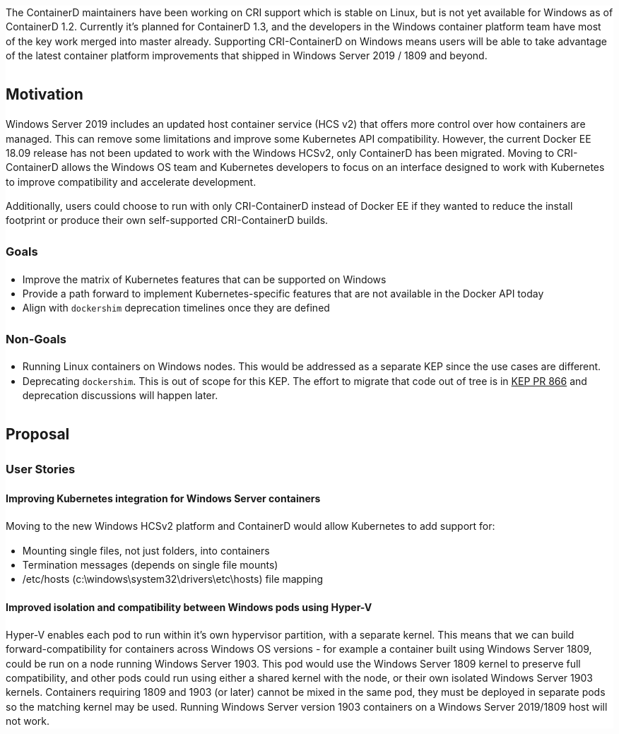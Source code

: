 The ContainerD maintainers have been working on CRI support which is stable on Linux, but is not yet available for Windows as of ContainerD 1.2. Currently it’s planned for ContainerD 1.3, and the developers in the Windows container platform team have most of the key work merged into master already. Supporting CRI-ContainerD on Windows means users will be able to take advantage of the latest container platform improvements that shipped in Windows Server 2019 / 1809 and beyond.

## Motivation

Windows Server 2019 includes an updated host container service (HCS v2) that offers more control over how containers are managed. This can remove some limitations and improve some Kubernetes API compatibility. However, the current Docker EE 18.09 release has not been updated to work with the Windows HCSv2, only ContainerD has been migrated. Moving to CRI-ContainerD allows the Windows OS team and Kubernetes developers to focus on an interface designed to work with Kubernetes to improve compatibility and accelerate development.

Additionally, users could choose to run with only CRI-ContainerD instead of Docker EE if they wanted to reduce the install footprint or produce their own self-supported CRI-ContainerD builds.

### Goals

- Improve the matrix of Kubernetes features that can be supported on Windows
- Provide a path forward to implement Kubernetes-specific features that are not available in the Docker API today
- Align with `dockershim` deprecation timelines once they are defined

### Non-Goals

- Running Linux containers on Windows nodes. This would be addressed as a separate KEP since the use cases are different.
- Deprecating `dockershim`. This is out of scope for this KEP. The effort to migrate that code out of tree is in [KEP PR 866](https://github.com/kubernetes/enhancements/pull/866) and deprecation discussions will happen later.

## Proposal

### User Stories

#### Improving Kubernetes integration for Windows Server containers

Moving to the new Windows HCSv2 platform and ContainerD would allow Kubernetes to add support for:

- Mounting single files, not just folders, into containers
- Termination messages (depends on single file mounts)
- /etc/hosts (c:\windows\system32\drivers\etc\hosts) file mapping

#### Improved isolation and compatibility between Windows pods using Hyper-V 

Hyper-V enables each pod to run within it’s own hypervisor partition, with a separate kernel. This means that we can build forward-compatibility for containers across Windows OS versions - for example a container built using Windows Server 1809, could be run on a node running Windows Server 1903. This pod would use the Windows Server 1809 kernel to preserve full compatibility, and other pods could run using either a shared kernel with the node, or their own isolated Windows Server 1903 kernels. Containers requiring 1809 and 1903 (or later) cannot be mixed in the same pod, they must be deployed in separate pods so the matching kernel may be used. Running Windows Server version 1903 containers on a Windows Server 2019/1809 host will not work.
